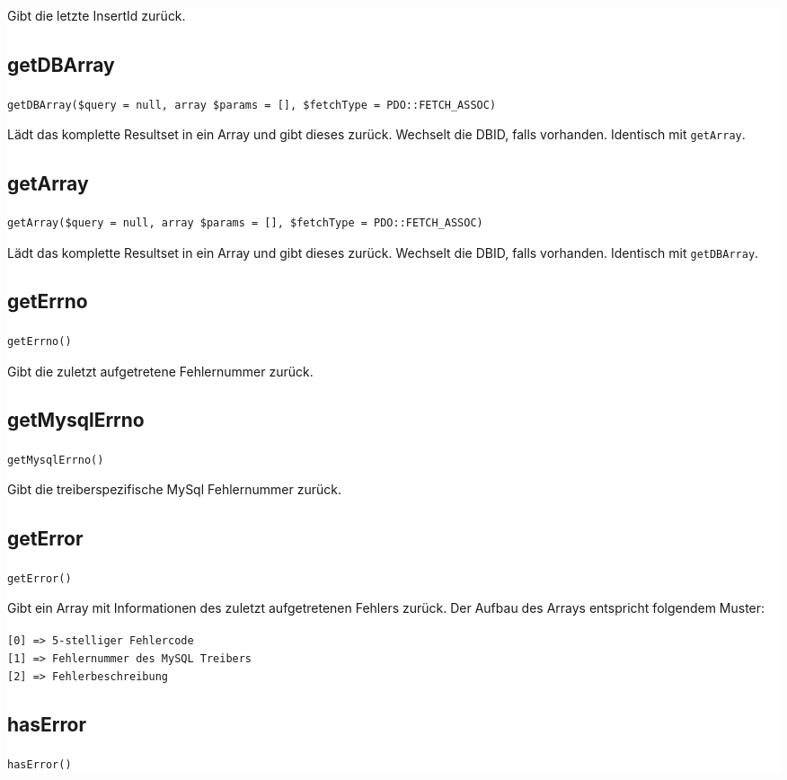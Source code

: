 Gibt die letzte InsertId zurück.

<a name="getdbarray"></a>

## getDBArray

`getDBArray($query = null, array $params = [], $fetchType = PDO::FETCH_ASSOC)`

Lädt das komplette Resultset in ein Array und gibt dieses zurück. Wechselt die DBID, falls vorhanden. Identisch mit `getArray`.

<a name="getarray"></a>

## getArray

`getArray($query = null, array $params = [], $fetchType = PDO::FETCH_ASSOC)`

Lädt das komplette Resultset in ein Array und gibt dieses zurück. Wechselt die DBID, falls vorhanden. Identisch mit `getDBArray`.

<a name="geterrno"></a>

## getErrno

`getErrno()`

Gibt die zuletzt aufgetretene Fehlernummer zurück.

<a name="getmysqlerrno"></a>

## getMysqlErrno

`getMysqlErrno()`

Gibt die treiberspezifische MySql Fehlernummer zurück.

<a name="geterror"></a>

## getError

`getError()`

Gibt ein Array mit Informationen des zuletzt aufgetretenen Fehlers zurück. Der Aufbau des Arrays entspricht folgendem Muster:

```
[0] => 5-stelliger Fehlercode
[1] => Fehlernummer des MySQL Treibers
[2] => Fehlerbeschreibung
```

<a name="haserror"></a>

## hasError

`hasError()`

